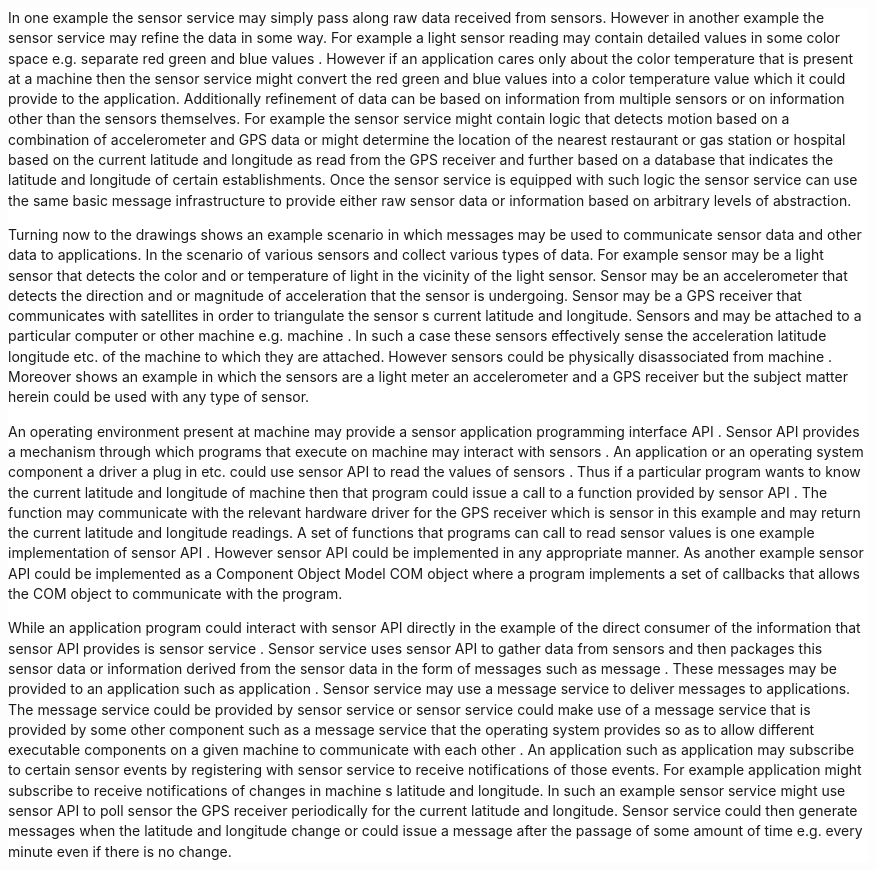 In one example the sensor service may simply pass along raw data received from sensors. However in another example the sensor service may refine the data in some way. For example a light sensor reading may contain detailed values in some color space e.g. separate red green and blue values . However if an application cares only about the color temperature that is present at a machine then the sensor service might convert the red green and blue values into a color temperature value which it could provide to the application. Additionally refinement of data can be based on information from multiple sensors or on information other than the sensors themselves. For example the sensor service might contain logic that detects motion based on a combination of accelerometer and GPS data or might determine the location of the nearest restaurant or gas station or hospital based on the current latitude and longitude as read from the GPS receiver and further based on a database that indicates the latitude and longitude of certain establishments. Once the sensor service is equipped with such logic the sensor service can use the same basic message infrastructure to provide either raw sensor data or information based on arbitrary levels of abstraction.

Turning now to the drawings shows an example scenario in which messages may be used to communicate sensor data and other data to applications. In the scenario of various sensors and collect various types of data. For example sensor may be a light sensor that detects the color and or temperature of light in the vicinity of the light sensor. Sensor may be an accelerometer that detects the direction and or magnitude of acceleration that the sensor is undergoing. Sensor may be a GPS receiver that communicates with satellites in order to triangulate the sensor s current latitude and longitude. Sensors and may be attached to a particular computer or other machine e.g. machine . In such a case these sensors effectively sense the acceleration latitude longitude etc. of the machine to which they are attached. However sensors could be physically disassociated from machine . Moreover shows an example in which the sensors are a light meter an accelerometer and a GPS receiver but the subject matter herein could be used with any type of sensor.

An operating environment present at machine may provide a sensor application programming interface API . Sensor API provides a mechanism through which programs that execute on machine may interact with sensors . An application or an operating system component a driver a plug in etc. could use sensor API to read the values of sensors . Thus if a particular program wants to know the current latitude and longitude of machine then that program could issue a call to a function provided by sensor API . The function may communicate with the relevant hardware driver for the GPS receiver which is sensor in this example and may return the current latitude and longitude readings. A set of functions that programs can call to read sensor values is one example implementation of sensor API . However sensor API could be implemented in any appropriate manner. As another example sensor API could be implemented as a Component Object Model COM object where a program implements a set of callbacks that allows the COM object to communicate with the program.

While an application program could interact with sensor API directly in the example of the direct consumer of the information that sensor API provides is sensor service . Sensor service uses sensor API to gather data from sensors and then packages this sensor data or information derived from the sensor data in the form of messages such as message . These messages may be provided to an application such as application . Sensor service may use a message service to deliver messages to applications. The message service could be provided by sensor service or sensor service could make use of a message service that is provided by some other component such as a message service that the operating system provides so as to allow different executable components on a given machine to communicate with each other . An application such as application may subscribe to certain sensor events by registering with sensor service to receive notifications of those events. For example application might subscribe to receive notifications of changes in machine s latitude and longitude. In such an example sensor service might use sensor API to poll sensor the GPS receiver periodically for the current latitude and longitude. Sensor service could then generate messages when the latitude and longitude change or could issue a message after the passage of some amount of time e.g. every minute even if there is no change.
